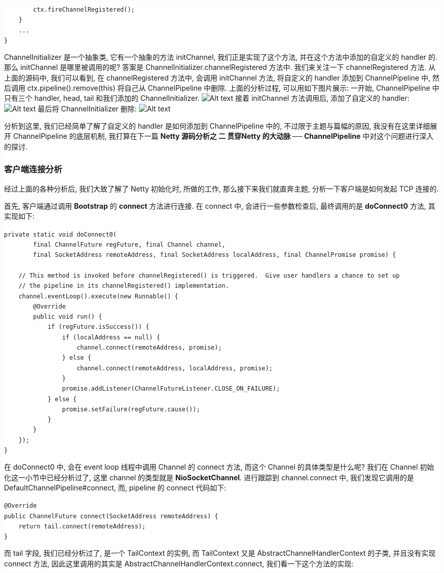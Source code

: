 ```
        ctx.fireChannelRegistered();
    }
    ...
}
```
ChannelInitializer 是一个抽象类, 它有一个抽象的方法 initChannel, 我们正是实现了这个方法, 并在这个方法中添加的自定义的 handler 的. 那么 initChannel 是哪里被调用的呢? 答案是 ChannelInitializer.channelRegistered 方法中. 
我们来关注一下 channelRegistered 方法. 从上面的源码中, 我们可以看到, 在 channelRegistered 方法中, 会调用 initChannel 方法, 将自定义的 handler 添加到 ChannelPipeline 中, 然后调用 ctx.pipeline().remove(this) 将自己从 ChannelPipeline 中删除. 上面的分析过程, 可以用如下图片展示:
一开始, ChannelPipeline 中只有三个 handler, head, tail 和我们添加的 ChannelInitializer.
![Alt text](./1477130291691.png)
接着 initChannel 方法调用后, 添加了自定义的 handler:
![Alt text](./1477130295919.png)
最后将 ChannelInitializer 删除:
![Alt text](./1477130299722.png)

分析到这里, 我们已经简单了解了自定义的 handler 是如何添加到 ChannelPipeline 中的, 不过限于主题与篇幅的原因, 我没有在这里详细展开 ChannelPipeline 的底层机制, 我打算在下一篇 **Netty 源码分析之 二 贯穿Netty 的大动脉 ── ChannelPipeline** 中对这个问题进行深入的探讨.

### 客户端连接分析
经过上面的各种分析后, 我们大致了解了 Netty 初始化时, 所做的工作, 那么接下来我们就直奔主题, 分析一下客户端是如何发起 TCP 连接的.

首先, 客户端通过调用 **Bootstrap** 的 **connect** 方法进行连接.
在 connect 中, 会进行一些参数检查后, 最终调用的是 **doConnect0** 方法, 其实现如下:
```
private static void doConnect0(
        final ChannelFuture regFuture, final Channel channel,
        final SocketAddress remoteAddress, final SocketAddress localAddress, final ChannelPromise promise) {

    // This method is invoked before channelRegistered() is triggered.  Give user handlers a chance to set up
    // the pipeline in its channelRegistered() implementation.
    channel.eventLoop().execute(new Runnable() {
        @Override
        public void run() {
            if (regFuture.isSuccess()) {
                if (localAddress == null) {
                    channel.connect(remoteAddress, promise);
                } else {
                    channel.connect(remoteAddress, localAddress, promise);
                }
                promise.addListener(ChannelFutureListener.CLOSE_ON_FAILURE);
            } else {
                promise.setFailure(regFuture.cause());
            }
        }
    });
}
```
在 doConnect0 中, 会在 event loop 线程中调用 Channel 的 connect 方法, 而这个 Channel 的具体类型是什么呢? 我们在 Channel 初始化这一小节中已经分析过了, 这里 channel 的类型就是 **NioSocketChannel**.
进行跟踪到 channel.connect 中, 我们发现它调用的是 DefaultChannelPipeline#connect, 而, pipeline 的 connect 代码如下:
```
@Override
public ChannelFuture connect(SocketAddress remoteAddress) {
    return tail.connect(remoteAddress);
}
```
而 tail 字段, 我们已经分析过了, 是一个 TailContext 的实例, 而 TailContext 又是 AbstractChannelHandlerContext 的子类, 并且没有实现 connect 方法, 因此这里调用的其实是 AbstractChannelHandlerContext.connect, 我们看一下这个方法的实现:
```
```